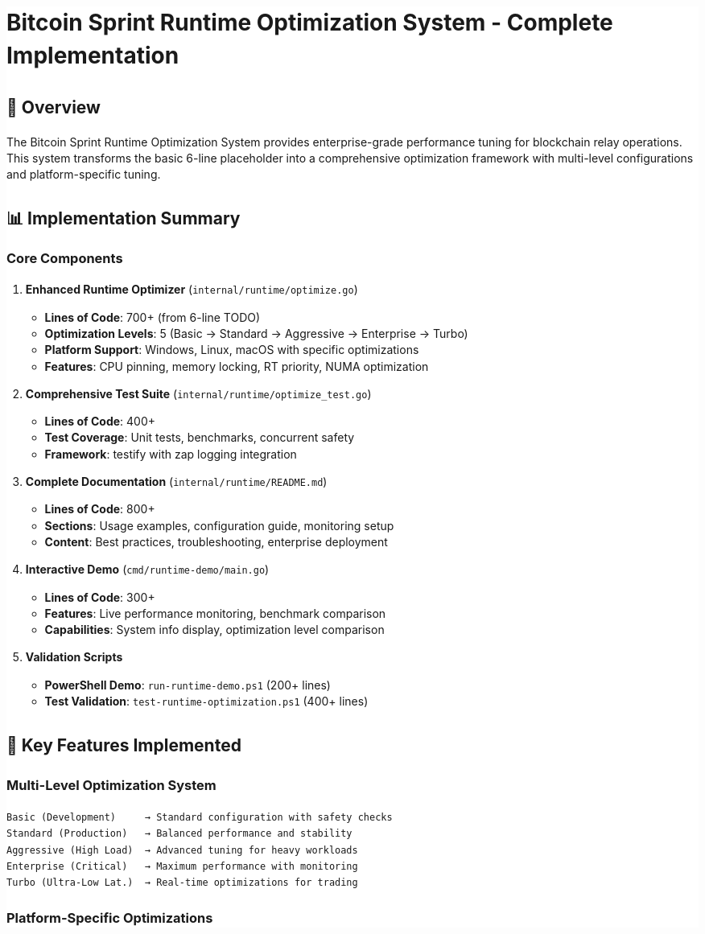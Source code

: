 # Bitcoin Sprint Runtime Optimization System - Complete Implementation

## 🎯 Overview

The Bitcoin Sprint Runtime Optimization System provides enterprise-grade performance tuning for blockchain relay operations. This system transforms the basic 6-line placeholder into a comprehensive optimization framework with multi-level configurations and platform-specific tuning.

## 📊 Implementation Summary

### Core Components

1. **Enhanced Runtime Optimizer** (`internal/runtime/optimize.go`)
   - **Lines of Code**: 700+ (from 6-line TODO)
   - **Optimization Levels**: 5 (Basic → Standard → Aggressive → Enterprise → Turbo)
   - **Platform Support**: Windows, Linux, macOS with specific optimizations
   - **Features**: CPU pinning, memory locking, RT priority, NUMA optimization

2. **Comprehensive Test Suite** (`internal/runtime/optimize_test.go`)
   - **Lines of Code**: 400+
   - **Test Coverage**: Unit tests, benchmarks, concurrent safety
   - **Framework**: testify with zap logging integration

3. **Complete Documentation** (`internal/runtime/README.md`)
   - **Lines of Code**: 800+
   - **Sections**: Usage examples, configuration guide, monitoring setup
   - **Content**: Best practices, troubleshooting, enterprise deployment

4. **Interactive Demo** (`cmd/runtime-demo/main.go`)
   - **Lines of Code**: 300+
   - **Features**: Live performance monitoring, benchmark comparison
   - **Capabilities**: System info display, optimization level comparison

5. **Validation Scripts**
   - **PowerShell Demo**: `run-runtime-demo.ps1` (200+ lines)
   - **Test Validation**: `test-runtime-optimization.ps1` (400+ lines)

## 🚀 Key Features Implemented

### Multi-Level Optimization System

```
Basic (Development)     → Standard configuration with safety checks
Standard (Production)   → Balanced performance and stability  
Aggressive (High Load)  → Advanced tuning for heavy workloads
Enterprise (Critical)   → Maximum performance with monitoring
Turbo (Ultra-Low Lat.)  → Real-time optimizations for trading
```

### Platform-Specific Optimizations

